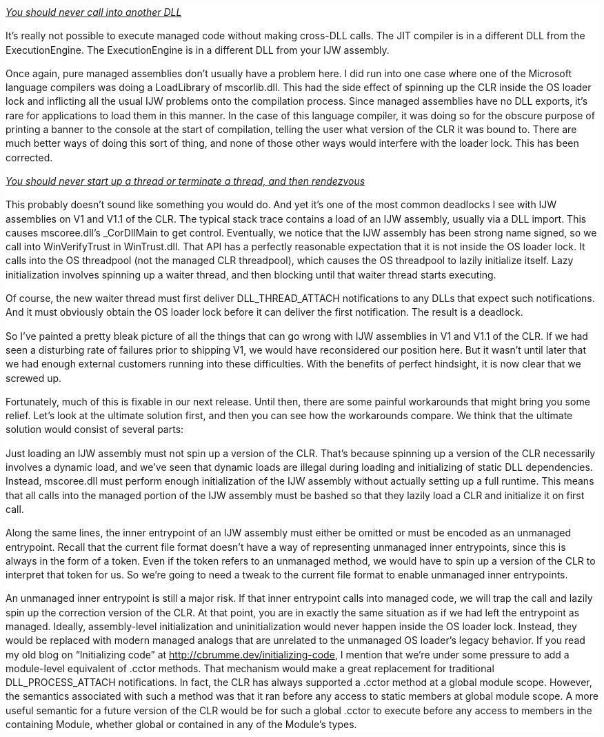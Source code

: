 *<ins>You should never call into another DLL</ins>*

It’s really not possible to execute managed code without making cross-DLL calls.  The JIT compiler is in a different DLL from the ExecutionEngine.  The ExecutionEngine is in a different DLL from your IJW assembly.

Once again, pure managed assemblies don’t usually have a problem here.  I did run into one case where one of the Microsoft language compilers was doing a LoadLibrary of mscorlib.dll.  This had the side effect of spinning up the CLR inside the OS loader lock and inflicting all the usual IJW problems onto the compilation process.  Since managed assemblies have no DLL exports, it’s rare for applications to load them in this manner.  In the case of this language compiler, it was doing so for the obscure purpose of printing a banner to the console at the start of compilation, telling the user what version of the CLR it was bound to.  There are much better ways of doing this sort of thing, and none of those other ways would interfere with the loader lock.  This has been corrected.

*<ins>You should never start up a thread or terminate a thread, and then rendezvous</ins>*

This probably doesn’t sound like something you would do.  And yet it’s one of the most common deadlocks I see with IJW assemblies on V1 and V1.1 of the CLR.  The typical stack trace contains a load of an IJW assembly, usually via a DLL import.  This causes mscoree.dll’s _CorDllMain to get control.  Eventually, we notice that the IJW assembly has been strong name signed, so we call into WinVerifyTrust in WinTrust.dll.  That API has a perfectly reasonable expectation that it is not inside the OS loader lock.  It calls into the OS threadpool (not the managed CLR threadpool), which causes the OS threadpool to lazily initialize itself.  Lazy initialization involves spinning up a waiter thread, and then blocking until that waiter thread starts executing.

Of course, the new waiter thread must first deliver DLL_THREAD_ATTACH notifications to any DLLs that expect such notifications.  And it must obviously obtain the OS loader lock before it can deliver the first notification.  The result is a deadlock.

So I’ve painted a pretty bleak picture of all the things that can go wrong with IJW assemblies in V1 and V1.1 of the CLR.  If we had seen a disturbing rate of failures prior to shipping V1, we would have reconsidered our position here.  But it wasn’t until later that we had enough external customers running into these difficulties.  With the benefits of perfect hindsight, it is now clear that we screwed up.

Fortunately, much of this is fixable in our next release.  Until then, there are some painful workarounds that might bring you some relief.  Let’s look at the ultimate solution first, and then you can see how the workarounds compare.  We think that the ultimate solution would consist of several parts:

Just loading an IJW assembly must not spin up a version of the CLR.  That’s because spinning up a version of the CLR necessarily involves a dynamic load, and we’ve seen that dynamic loads are illegal during loading and initializing of static DLL dependencies.  Instead, mscoree.dll must perform enough initialization of the IJW assembly without actually setting up a full runtime.  This means that all calls into the managed portion of the IJW assembly must be bashed so that they lazily load a CLR and initialize it on first call.

Along the same lines, the inner entrypoint of an IJW assembly must either be omitted or must be encoded as an unmanaged entrypoint.  Recall that the current file format doesn’t have a way of representing unmanaged inner entrypoints, since this is always in the form of a token.  Even if the token refers to an unmanaged method, we would have to spin up a version of the CLR to interpret that token for us.  So we’re going to need a tweak to the current file format to enable unmanaged inner entrypoints.

An unmanaged inner entrypoint is still a major risk.  If that inner entrypoint calls into managed code, we will trap the call and lazily spin up the correction version of the CLR.  At that point, you are in exactly the same situation as if we had left the entrypoint as managed.  Ideally, assembly-level initialization and uninitialization would never happen inside the OS loader lock.  Instead, they would be replaced with modern managed analogs that are unrelated to the unmanaged OS loader’s legacy behavior.  If you read my old blog on “Initializing code” at <http://cbrumme.dev/initializing-code>, I mention that we’re under some pressure to add a module-level equivalent of .cctor methods.  That mechanism would make a great replacement for traditional DLL_PROCESS_ATTACH notifications.  In fact, the CLR has always supported a .cctor method at a global module scope.  However, the semantics associated with such a method was that it ran before any access to static members at global module scope.  A more useful semantic for a future version of the CLR would be for such a global .cctor to execute before any access to members in the containing Module, whether global or contained in any of the Module’s types.